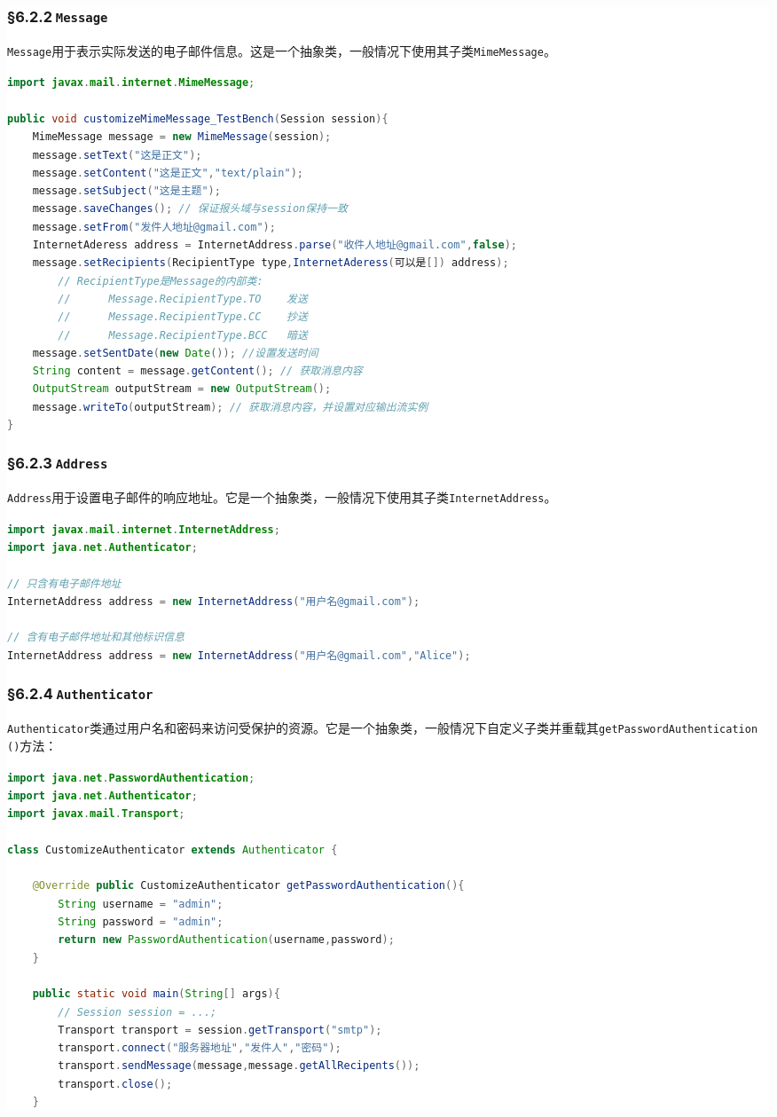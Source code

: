 ### §6.2.2 `Message`

`Message`用于表示实际发送的电子邮件信息。这是一个抽象类，一般情况下使用其子类`MimeMessage`。

```java
import javax.mail.internet.MimeMessage;

public void customizeMimeMessage_TestBench(Session session){
    MimeMessage message = new MimeMessage(session);
    message.setText("这是正文");
    message.setContent("这是正文","text/plain");
    message.setSubject("这是主题");
    message.saveChanges(); // 保证报头域与session保持一致
    message.setFrom("发件人地址@gmail.com");
    InternetAderess address = InternetAddress.parse("收件人地址@gmail.com",false);
    message.setRecipients(RecipientType type,InternetAderess(可以是[]) address);
    	// RecipientType是Message的内部类:
    	//		Message.RecipientType.TO	发送	
    	//		Message.RecipientType.CC	抄送
    	//		Message.RecipientType.BCC	暗送
    message.setSentDate(new Date()); //设置发送时间
    String content = message.getContent(); // 获取消息内容
    OutputStream outputStream = new OutputStream();
    message.writeTo(outputStream); // 获取消息内容，并设置对应输出流实例
}
```

### §6.2.3 `Address`

`Address`用于设置电子邮件的响应地址。它是一个抽象类，一般情况下使用其子类`InternetAddress`。

```java
import javax.mail.internet.InternetAddress;
import java.net.Authenticator;

// 只含有电子邮件地址
InternetAddress address = new InternetAddress("用户名@gmail.com");

// 含有电子邮件地址和其他标识信息
InternetAddress address = new InternetAddress("用户名@gmail.com","Alice");
```

### §6.2.4 `Authenticator`

`Authenticator`类通过用户名和密码来访问受保护的资源。它是一个抽象类，一般情况下自定义子类并重载其`getPasswordAuthentication()`方法：

```java
import java.net.PasswordAuthentication;
import java.net.Authenticator;
import javax.mail.Transport;

class CustomizeAuthenticator extends Authenticator {
    
    @Override public CustomizeAuthenticator getPasswordAuthentication(){
        String username = "admin";
        String password = "admin";
        return new PasswordAuthentication(username,password);
    }
    
    public static void main(String[] args){
        // Session session = ...;
        Transport transport = session.getTransport("smtp");
        transport.connect("服务器地址","发件人","密码");
        transport.sendMessage(message,message.getAllRecipents());
        transport.close();
    }
```